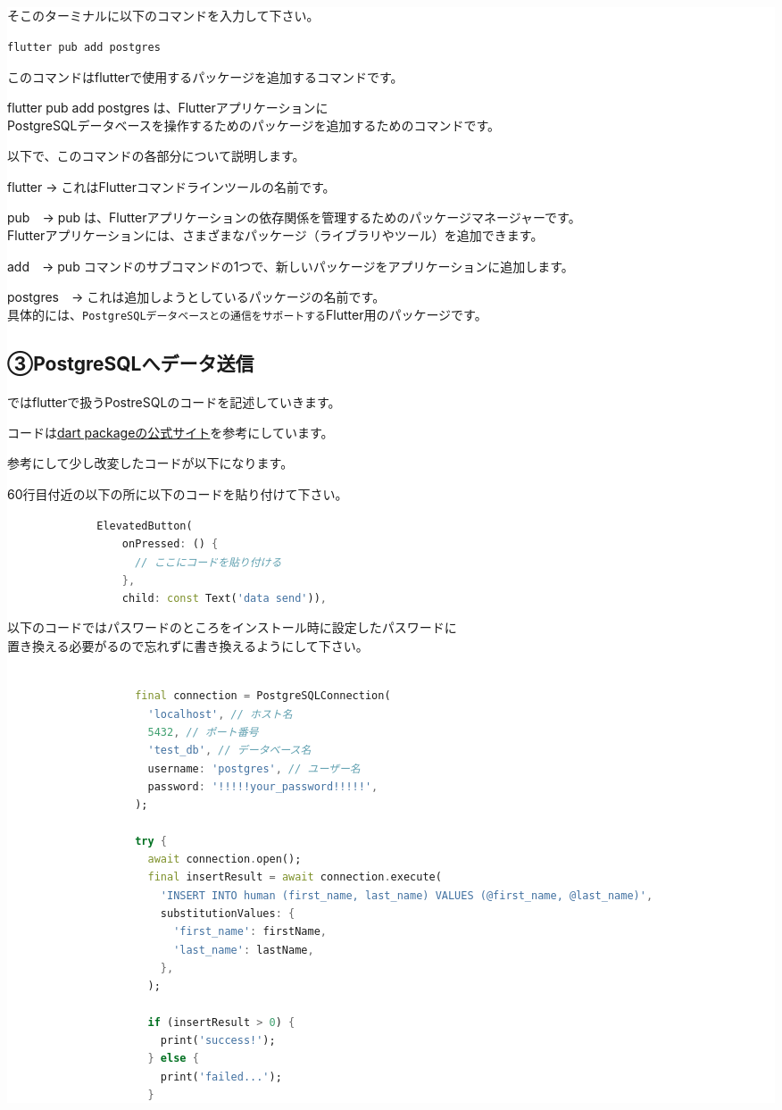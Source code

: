 
そこのターミナルに以下のコマンドを入力して下さい。

```bash
flutter pub add postgres
```

このコマンドはflutterで使用するパッケージを追加するコマンドです。

flutter pub add postgres は、Flutterアプリケーションに  
PostgreSQLデータベースを操作するためのパッケージを追加するためのコマンドです。  

以下で、このコマンドの各部分について説明します。

flutter → これはFlutterコマンドラインツールの名前です。  

pub　→ pub は、Flutterアプリケーションの依存関係を管理するためのパッケージマネージャーです。  
Flutterアプリケーションには、さまざまなパッケージ（ライブラリやツール）を追加できます。

add　→ pub コマンドのサブコマンドの1つで、新しいパッケージをアプリケーションに追加します。

postgres　→ これは追加しようとしているパッケージの名前です。  
具体的には、`PostgreSQLデータベースとの通信をサポートする`Flutter用のパッケージです。

## ③PostgreSQLへデータ送信

ではflutterで扱うPostreSQLのコードを記述していきます。  

コードは[dart packageの公式サイト](https://pub.dev/packages/postgres)を参考にしています。  

参考にして少し改変したコードが以下になります。

60行目付近の以下の所に以下のコードを貼り付けて下さい。 

```dart
              ElevatedButton(
                  onPressed: () {
                    // ここにコードを貼り付ける
                  },
                  child: const Text('data send')),
```

以下のコードではパスワードのところをインストール時に設定したパスワードに  
置き換える必要がるので忘れずに書き換えるようにして下さい。  

```dart

                    final connection = PostgreSQLConnection(
                      'localhost', // ホスト名
                      5432, // ポート番号
                      'test_db', // データベース名
                      username: 'postgres', // ユーザー名
                      password: '!!!!!your_password!!!!!',
                    );

                    try {
                      await connection.open();
                      final insertResult = await connection.execute(
                        'INSERT INTO human (first_name, last_name) VALUES (@first_name, @last_name)',
                        substitutionValues: {
                          'first_name': firstName,
                          'last_name': lastName,
                        },
                      );

                      if (insertResult > 0) {
                        print('success!');
                      } else {
                        print('failed...');
                      }
```